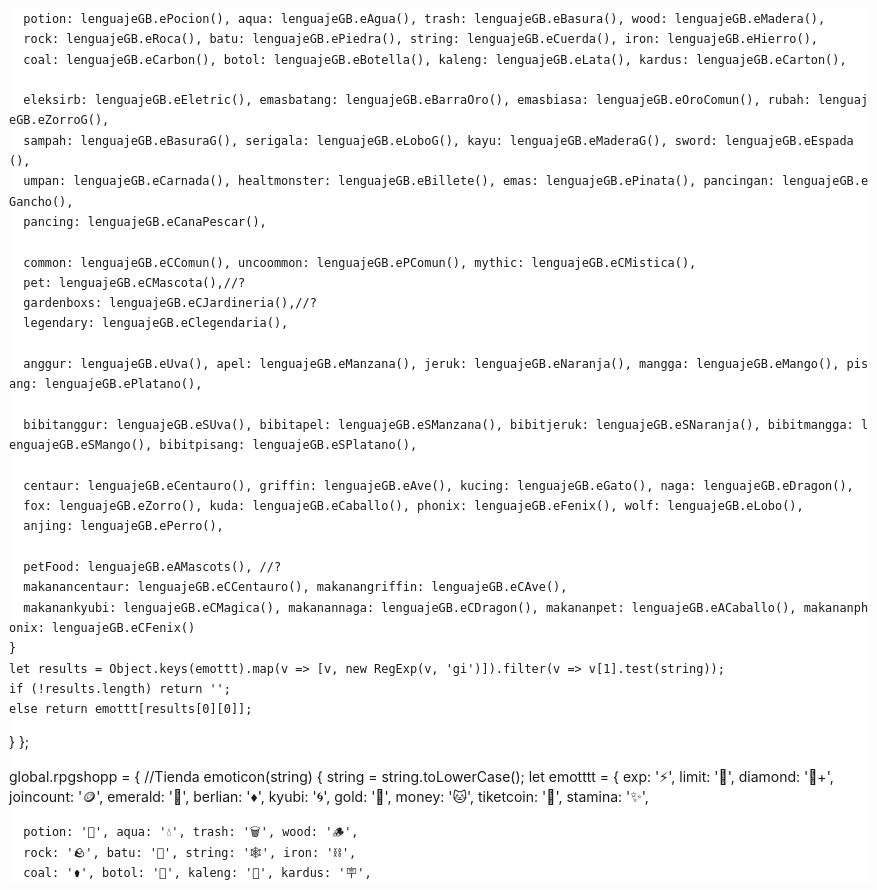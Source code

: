       potion: lenguajeGB.ePocion(), aqua: lenguajeGB.eAgua(), trash: lenguajeGB.eBasura(), wood: lenguajeGB.eMadera(),
      rock: lenguajeGB.eRoca(), batu: lenguajeGB.ePiedra(), string: lenguajeGB.eCuerda(), iron: lenguajeGB.eHierro(),
      coal: lenguajeGB.eCarbon(), botol: lenguajeGB.eBotella(), kaleng: lenguajeGB.eLata(), kardus: lenguajeGB.eCarton(),
      
      eleksirb: lenguajeGB.eEletric(), emasbatang: lenguajeGB.eBarraOro(), emasbiasa: lenguajeGB.eOroComun(), rubah: lenguajeGB.eZorroG(),
      sampah: lenguajeGB.eBasuraG(), serigala: lenguajeGB.eLoboG(), kayu: lenguajeGB.eMaderaG(), sword: lenguajeGB.eEspada(),
      umpan: lenguajeGB.eCarnada(), healtmonster: lenguajeGB.eBillete(), emas: lenguajeGB.ePinata(), pancingan: lenguajeGB.eGancho(),
      pancing: lenguajeGB.eCanaPescar(),
       
      common: lenguajeGB.eCComun(), uncoommon: lenguajeGB.ePComun(), mythic: lenguajeGB.eCMistica(),
      pet: lenguajeGB.eCMascota(),//?
      gardenboxs: lenguajeGB.eCJardineria(),//?
      legendary: lenguajeGB.eClegendaria(),
      
      anggur: lenguajeGB.eUva(), apel: lenguajeGB.eManzana(), jeruk: lenguajeGB.eNaranja(), mangga: lenguajeGB.eMango(), pisang: lenguajeGB.ePlatano(),
      
      bibitanggur: lenguajeGB.eSUva(), bibitapel: lenguajeGB.eSManzana(), bibitjeruk: lenguajeGB.eSNaranja(), bibitmangga: lenguajeGB.eSMango(), bibitpisang: lenguajeGB.eSPlatano(),
      
      centaur: lenguajeGB.eCentauro(), griffin: lenguajeGB.eAve(), kucing: lenguajeGB.eGato(), naga: lenguajeGB.eDragon(),
      fox: lenguajeGB.eZorro(), kuda: lenguajeGB.eCaballo(), phonix: lenguajeGB.eFenix(), wolf: lenguajeGB.eLobo(),
      anjing: lenguajeGB.ePerro(),
 
      petFood: lenguajeGB.eAMascots(), //?
      makanancentaur: lenguajeGB.eCCentauro(), makanangriffin: lenguajeGB.eCAve(),
      makanankyubi: lenguajeGB.eCMagica(), makanannaga: lenguajeGB.eCDragon(), makananpet: lenguajeGB.eACaballo(), makananphonix: lenguajeGB.eCFenix()
    }
    let results = Object.keys(emottt).map(v => [v, new RegExp(v, 'gi')]).filter(v => v[1].test(string));
    if (!results.length) return '';
    else return emottt[results[0][0]];
  }
};

global.rpgshopp = { //Tienda
  emoticon(string) {
    string = string.toLowerCase();
    let emotttt = {
      exp: '⚡', limit: '💎', diamond: '💎+', joincount: '🪙',
      emerald: '💚', berlian: '♦️', kyubi: '🌀', gold: '👑',
      money: '🐱', tiketcoin: '🎫', stamina: '✨',
            
      potion: '🥤', aqua: '💧', trash: '🗑', wood: '🪵',
      rock: '🪨', batu: '🥌', string: '🕸️', iron: '⛓️',
      coal: '⚱️', botol: '🍶', kaleng: '🥫', kardus: '🪧',
      